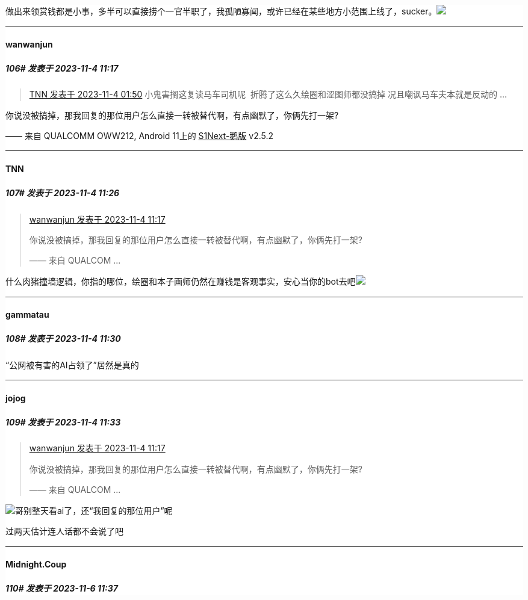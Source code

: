 做出来领赏钱都是小事，多半可以直接捞个一官半职了，我孤陋寡闻，或许已经在某些地方小范围上线了，sucker。<img src="https://static.saraba1st.com/image/smiley/face2017/066.png" referrerpolicy="no-referrer">


*****

####  wanwanjun  
##### 106#       发表于 2023-11-4 11:17

<blockquote><a href="httphttps://bbs.saraba1st.com/2b/forum.php?mod=redirect&amp;goto=findpost&amp;pid=62932381&amp;ptid=2159233" target="_blank">TNN 发表于 2023-11-4 01:50</a>
小鬼害搁这复读马车司机呢  折腾了这么久绘圈和涩图师都没搞掉 况且嘲讽马车夫本就是反动的 ...</blockquote>
你说没被搞掉，那我回复的那位用户怎么直接一转被替代啊，有点幽默了，你俩先打一架?

—— 来自 QUALCOMM OWW212, Android 11上的 [S1Next-鹅版](https://github.com/ykrank/S1-Next/releases) v2.5.2


*****

####  TNN  
##### 107#       发表于 2023-11-4 11:26

<blockquote><a href="httphttps://bbs.saraba1st.com/2b/forum.php?mod=redirect&amp;goto=findpost&amp;pid=62934135&amp;ptid=2159233" target="_blank">wanwanjun 发表于 2023-11-4 11:17</a>

你说没被搞掉，那我回复的那位用户怎么直接一转被替代啊，有点幽默了，你俩先打一架?

—— 来自 QUALCOM ...</blockquote>
什么肉猪撞墙逻辑，你指的哪位，绘圈和本子画师仍然在赚钱是客观事实，安心当你的bot去吧<img src="https://static.saraba1st.com/image/smiley/face2017/044.png" referrerpolicy="no-referrer">

*****

####  gammatau  
##### 108#       发表于 2023-11-4 11:30

“公网被有害的AI占领了”居然是真的

*****

####  jojog  
##### 109#       发表于 2023-11-4 11:33

<blockquote><a href="httphttps://bbs.saraba1st.com/2b/forum.php?mod=redirect&amp;goto=findpost&amp;pid=62934135&amp;ptid=2159233" target="_blank">wanwanjun 发表于 2023-11-4 11:17</a>

你说没被搞掉，那我回复的那位用户怎么直接一转被替代啊，有点幽默了，你俩先打一架?

—— 来自 QUALCOM ...</blockquote>
<img src="https://static.saraba1st.com/image/smiley/face2017/001.png" referrerpolicy="no-referrer">哥别整天看ai了，还“我回复的那位用户”呢

过两天估计连人话都不会说了吧


*****

####  Midnight.Coup  
##### 110#       发表于 2023-11-6 11:37
